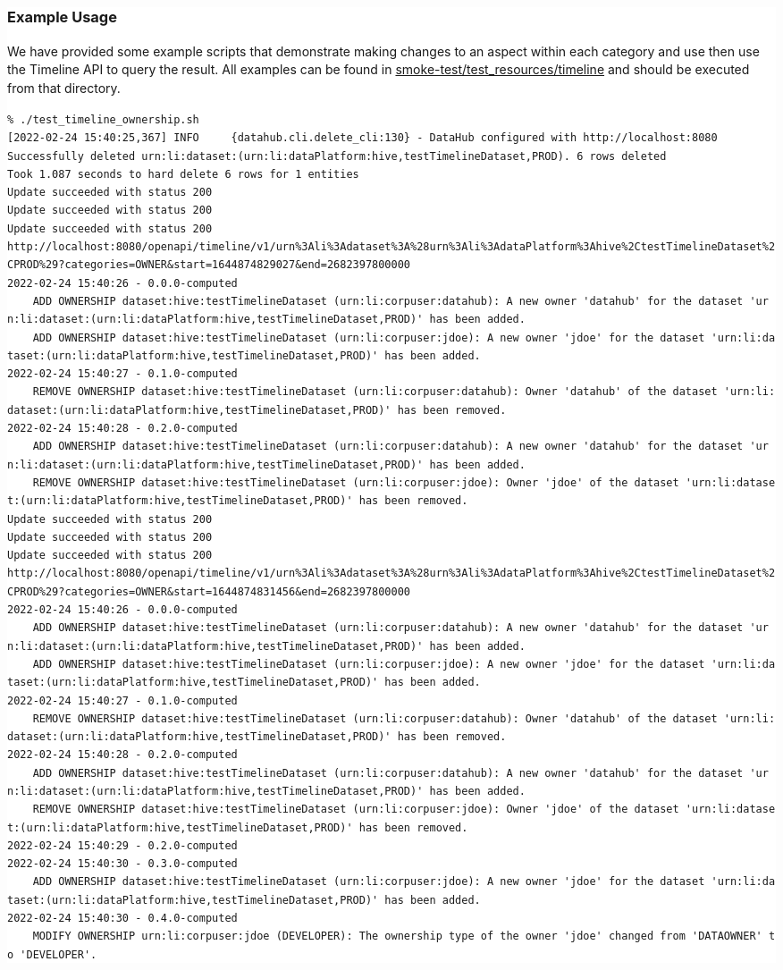 ### Example Usage

We have provided some example scripts that demonstrate making changes to an aspect within each category and use then use the Timeline API to query the result.
All examples can be found in [smoke-test/test_resources/timeline](../../smoke-test/test_resources/timeline) and should be executed from that directory.

```console
% ./test_timeline_ownership.sh
[2022-02-24 15:40:25,367] INFO     {datahub.cli.delete_cli:130} - DataHub configured with http://localhost:8080
Successfully deleted urn:li:dataset:(urn:li:dataPlatform:hive,testTimelineDataset,PROD). 6 rows deleted
Took 1.087 seconds to hard delete 6 rows for 1 entities
Update succeeded with status 200
Update succeeded with status 200
Update succeeded with status 200
http://localhost:8080/openapi/timeline/v1/urn%3Ali%3Adataset%3A%28urn%3Ali%3AdataPlatform%3Ahive%2CtestTimelineDataset%2CPROD%29?categories=OWNER&start=1644874829027&end=2682397800000
2022-02-24 15:40:26 - 0.0.0-computed
	ADD OWNERSHIP dataset:hive:testTimelineDataset (urn:li:corpuser:datahub): A new owner 'datahub' for the dataset 'urn:li:dataset:(urn:li:dataPlatform:hive,testTimelineDataset,PROD)' has been added.
	ADD OWNERSHIP dataset:hive:testTimelineDataset (urn:li:corpuser:jdoe): A new owner 'jdoe' for the dataset 'urn:li:dataset:(urn:li:dataPlatform:hive,testTimelineDataset,PROD)' has been added.
2022-02-24 15:40:27 - 0.1.0-computed
	REMOVE OWNERSHIP dataset:hive:testTimelineDataset (urn:li:corpuser:datahub): Owner 'datahub' of the dataset 'urn:li:dataset:(urn:li:dataPlatform:hive,testTimelineDataset,PROD)' has been removed.
2022-02-24 15:40:28 - 0.2.0-computed
	ADD OWNERSHIP dataset:hive:testTimelineDataset (urn:li:corpuser:datahub): A new owner 'datahub' for the dataset 'urn:li:dataset:(urn:li:dataPlatform:hive,testTimelineDataset,PROD)' has been added.
	REMOVE OWNERSHIP dataset:hive:testTimelineDataset (urn:li:corpuser:jdoe): Owner 'jdoe' of the dataset 'urn:li:dataset:(urn:li:dataPlatform:hive,testTimelineDataset,PROD)' has been removed.
Update succeeded with status 200
Update succeeded with status 200
Update succeeded with status 200
http://localhost:8080/openapi/timeline/v1/urn%3Ali%3Adataset%3A%28urn%3Ali%3AdataPlatform%3Ahive%2CtestTimelineDataset%2CPROD%29?categories=OWNER&start=1644874831456&end=2682397800000
2022-02-24 15:40:26 - 0.0.0-computed
	ADD OWNERSHIP dataset:hive:testTimelineDataset (urn:li:corpuser:datahub): A new owner 'datahub' for the dataset 'urn:li:dataset:(urn:li:dataPlatform:hive,testTimelineDataset,PROD)' has been added.
	ADD OWNERSHIP dataset:hive:testTimelineDataset (urn:li:corpuser:jdoe): A new owner 'jdoe' for the dataset 'urn:li:dataset:(urn:li:dataPlatform:hive,testTimelineDataset,PROD)' has been added.
2022-02-24 15:40:27 - 0.1.0-computed
	REMOVE OWNERSHIP dataset:hive:testTimelineDataset (urn:li:corpuser:datahub): Owner 'datahub' of the dataset 'urn:li:dataset:(urn:li:dataPlatform:hive,testTimelineDataset,PROD)' has been removed.
2022-02-24 15:40:28 - 0.2.0-computed
	ADD OWNERSHIP dataset:hive:testTimelineDataset (urn:li:corpuser:datahub): A new owner 'datahub' for the dataset 'urn:li:dataset:(urn:li:dataPlatform:hive,testTimelineDataset,PROD)' has been added.
	REMOVE OWNERSHIP dataset:hive:testTimelineDataset (urn:li:corpuser:jdoe): Owner 'jdoe' of the dataset 'urn:li:dataset:(urn:li:dataPlatform:hive,testTimelineDataset,PROD)' has been removed.
2022-02-24 15:40:29 - 0.2.0-computed
2022-02-24 15:40:30 - 0.3.0-computed
	ADD OWNERSHIP dataset:hive:testTimelineDataset (urn:li:corpuser:jdoe): A new owner 'jdoe' for the dataset 'urn:li:dataset:(urn:li:dataPlatform:hive,testTimelineDataset,PROD)' has been added.
2022-02-24 15:40:30 - 0.4.0-computed
	MODIFY OWNERSHIP urn:li:corpuser:jdoe (DEVELOPER): The ownership type of the owner 'jdoe' changed from 'DATAOWNER' to 'DEVELOPER'.
```

